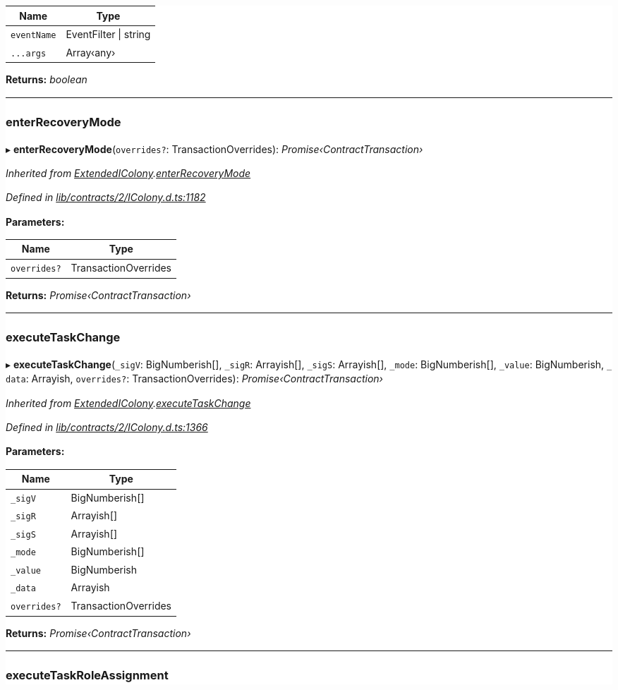 Name | Type |
------ | ------ |
`eventName` | EventFilter &#124; string |
`...args` | Array‹any› |

**Returns:** *boolean*

___

###  enterRecoveryMode

▸ **enterRecoveryMode**(`overrides?`: TransactionOverrides): *Promise‹ContractTransaction›*

*Inherited from [ExtendedIColony](_src_clients_colony_colonyclientv2_.extendedicolony.md).[enterRecoveryMode](_src_clients_colony_colonyclientv2_.extendedicolony.md#enterrecoverymode)*

*Defined in [lib/contracts/2/IColony.d.ts:1182](https://github.com/JoinColony/colonyJS/blob/c5d5ff4/lib/contracts/2/IColony.d.ts#L1182)*

**Parameters:**

Name | Type |
------ | ------ |
`overrides?` | TransactionOverrides |

**Returns:** *Promise‹ContractTransaction›*

___

###  executeTaskChange

▸ **executeTaskChange**(`_sigV`: BigNumberish[], `_sigR`: Arrayish[], `_sigS`: Arrayish[], `_mode`: BigNumberish[], `_value`: BigNumberish, `_data`: Arrayish, `overrides?`: TransactionOverrides): *Promise‹ContractTransaction›*

*Inherited from [ExtendedIColony](_src_clients_colony_colonyclientv2_.extendedicolony.md).[executeTaskChange](_src_clients_colony_colonyclientv2_.extendedicolony.md#executetaskchange)*

*Defined in [lib/contracts/2/IColony.d.ts:1366](https://github.com/JoinColony/colonyJS/blob/c5d5ff4/lib/contracts/2/IColony.d.ts#L1366)*

**Parameters:**

Name | Type |
------ | ------ |
`_sigV` | BigNumberish[] |
`_sigR` | Arrayish[] |
`_sigS` | Arrayish[] |
`_mode` | BigNumberish[] |
`_value` | BigNumberish |
`_data` | Arrayish |
`overrides?` | TransactionOverrides |

**Returns:** *Promise‹ContractTransaction›*

___

###  executeTaskRoleAssignment
